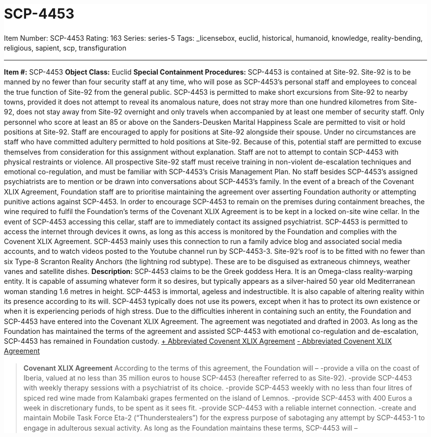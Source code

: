 # SCP-4453
Item Number: SCP-4453
Rating: 163
Series: series-5
Tags: _licensebox, euclid, historical, humanoid, knowledge, reality-bending, religious, sapient, scp, transfiguration

---

**Item #:** SCP-4453
**Object Class:** Euclid
**Special Containment Procedures:** SCP-4453 is contained at Site-92. Site-92 is to be manned by no fewer than four security staff at any time, who will pose as SCP-4453’s personal staff and employees to conceal the true function of Site-92 from the general public. SCP-4453 is permitted to make short excursions from Site-92 to nearby towns, provided it does not attempt to reveal its anomalous nature, does not stray more than one hundred kilometres from Site-92, does not stay away from Site-92 overnight and only travels when accompanied by at least one member of security staff.
Only personnel who score at least an 85 or above on the Sanders-Deusken Marital Happiness Scale are permitted to visit or hold positions at Site-92. Staff are encouraged to apply for positions at Site-92 alongside their spouse. Under no circumstances are staff who have committed adultery permitted to hold positions at Site-92. Because of this, potential staff are permitted to excuse themselves from consideration for this assignment without explanation.
Staff are not to attempt to contain SCP-4453 with physical restraints or violence. All prospective Site-92 staff must receive training in non-violent de-escalation techniques and emotional co-regulation, and must be familiar with SCP-4453’s Crisis Management Plan. No staff besides SCP-4453’s assigned psychiatrists are to mention or be drawn into conversations about SCP-4453’s family. In the event of a breach of the Covenant XLIX Agreement, Foundation staff are to prioritise maintaining the agreement over asserting Foundation authority or attempting punitive actions against SCP-4453.
In order to encourage SCP-4453 to remain on the premises during containment breaches, the wine required to fulfil the Foundation’s terms of the Covenant XLIX Agreement is to be kept in a locked on-site wine cellar. In the event of SCP-4453 accessing this cellar, staff are to immediately contact its assigned psychiatrist.
SCP-4453 is permitted to access the internet through devices it owns, as long as this access is monitored by the Foundation and complies with the Covenent XLIX Agreement. SCP-4453 mainly uses this connection to run a family advice blog and associated social media accounts, and to watch videos posted to the Youtube channel run by SCP-4453-3.
Site-92’s roof is to be fitted with no fewer than six Type-8 Scranton Reality Anchors (the lightning rod subtype). These are to be disguised as extraneous chimneys, weather vanes and satellite dishes.
**Description:** SCP-4453 claims to be the Greek goddess Hera. It is an Omega-class reality-warping entity. It is capable of assuming whatever form it so desires, but typically appears as a silver-haired 50 year old Mediterranean woman standing 1.6 metres in height.
SCP-4453 is immortal, ageless and indestructible. It is also capable of altering reality within its presence according to its will. SCP-4453 typically does not use its powers, except when it has to protect its own existence or when it is experiencing periods of high stress.
Due to the difficulties inherent in containing such an entity, the Foundation and SCP-4453 have entered into the Covenant XLIX Agreement. The agreement was negotiated and drafted in 2003. As long as the Foundation has maintained the terms of the agreement and assisted SCP-4453 with emotional co-regulation and de-escalation, SCP-4453 has remained in Foundation custody.
[\+ Abbreviated Covenent XLIX Agreement](javascript:;)
[\- Abbreviated Covenent XLIX Agreement ](javascript:;)
> **Covenant XLIX Agreement**
> According to the terms of this agreement, the Foundation will –
> -provide a villa on the coast of Iberia, valued at no less than 35 million euros to house SCP-4453 (hereafter referred to as Site-92).
> -provide SCP-4453 with weekly therapy sessions with a psychiatrist of its choice.
> -provide SCP-4453 weekly with no less than four litres of spiced red wine made from Kalambaki grapes fermented on the island of Lemnos.
> -provide SCP-4453 with 400 Euros a week in discretionary funds, to be spent as it sees fit.
> -provide SCP-4453 with a reliable internet connection.
> -create and maintain Mobile Task Force Eta-2 (“Thunderstealers”) for the express purpose of sabotaging any attempt by SCP-4453-1 to engage in adulterous sexual activity.
> As long as the Foundation maintains these terms, SCP-4453 will –